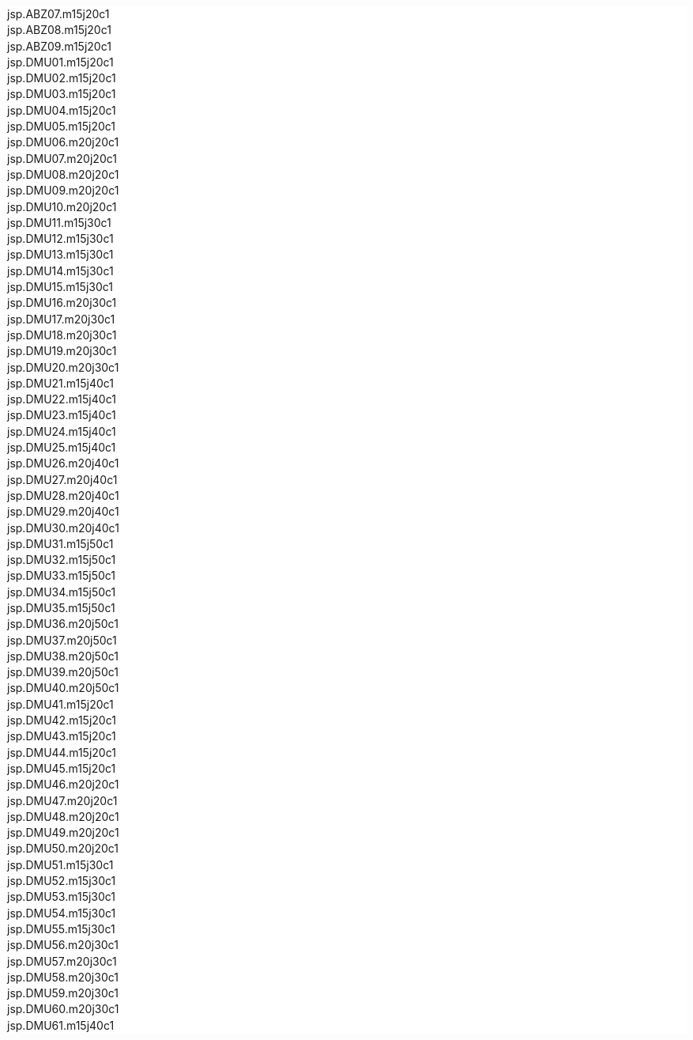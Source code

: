 jsp.ABZ07.m15j20c1  
jsp.ABZ08.m15j20c1  
jsp.ABZ09.m15j20c1  
jsp.DMU01.m15j20c1  
jsp.DMU02.m15j20c1  
jsp.DMU03.m15j20c1  
jsp.DMU04.m15j20c1  
jsp.DMU05.m15j20c1  
jsp.DMU06.m20j20c1  
jsp.DMU07.m20j20c1  
jsp.DMU08.m20j20c1  
jsp.DMU09.m20j20c1  
jsp.DMU10.m20j20c1  
jsp.DMU11.m15j30c1  
jsp.DMU12.m15j30c1  
jsp.DMU13.m15j30c1  
jsp.DMU14.m15j30c1  
jsp.DMU15.m15j30c1  
jsp.DMU16.m20j30c1  
jsp.DMU17.m20j30c1  
jsp.DMU18.m20j30c1  
jsp.DMU19.m20j30c1  
jsp.DMU20.m20j30c1  
jsp.DMU21.m15j40c1  
jsp.DMU22.m15j40c1  
jsp.DMU23.m15j40c1  
jsp.DMU24.m15j40c1  
jsp.DMU25.m15j40c1  
jsp.DMU26.m20j40c1  
jsp.DMU27.m20j40c1  
jsp.DMU28.m20j40c1  
jsp.DMU29.m20j40c1  
jsp.DMU30.m20j40c1  
jsp.DMU31.m15j50c1  
jsp.DMU32.m15j50c1  
jsp.DMU33.m15j50c1  
jsp.DMU34.m15j50c1  
jsp.DMU35.m15j50c1  
jsp.DMU36.m20j50c1  
jsp.DMU37.m20j50c1  
jsp.DMU38.m20j50c1  
jsp.DMU39.m20j50c1  
jsp.DMU40.m20j50c1  
jsp.DMU41.m15j20c1  
jsp.DMU42.m15j20c1  
jsp.DMU43.m15j20c1  
jsp.DMU44.m15j20c1  
jsp.DMU45.m15j20c1  
jsp.DMU46.m20j20c1  
jsp.DMU47.m20j20c1  
jsp.DMU48.m20j20c1  
jsp.DMU49.m20j20c1  
jsp.DMU50.m20j20c1  
jsp.DMU51.m15j30c1  
jsp.DMU52.m15j30c1  
jsp.DMU53.m15j30c1  
jsp.DMU54.m15j30c1  
jsp.DMU55.m15j30c1  
jsp.DMU56.m20j30c1  
jsp.DMU57.m20j30c1  
jsp.DMU58.m20j30c1  
jsp.DMU59.m20j30c1  
jsp.DMU60.m20j30c1  
jsp.DMU61.m15j40c1  